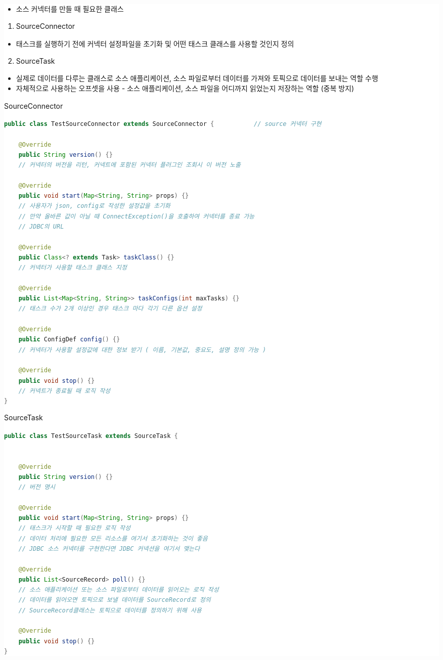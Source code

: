 - 소스 커넥터를 만들 때 필요한 클래스

1. SourceConnector
  - 태스크를 실행하기 전에 커넥터 설정파일을 초기화 및 어떤 태스크 클래스를 사용할 것인지 정의
2. SourceTask
  - 실제로 데이터를 다루는 클래스로 소스 애플리케이션, 소스 파일로부터 데이터를 가져와 토픽으로 데이터를 보내는 역할 수행
  - 자체적으로 사용하는 오프셋을 사용 - 소스 애플리케이션, 소스 파일을 어디까지 읽었는지 저장하는 역할 (중복 방지)

SourceConnector

```java
public class TestSourceConnector extends SourceConnector {           // source 커넥터 구현

    @Override
    public String version() {}                                       
    // 커넥터의 버전을 리턴, 커넥트에 포함된 커넥터 플러그인 조회시 이 버전 노출

    @Override
    public void start(Map<String, String> props) {}                  
    // 사용자가 json, config로 작성한 설정값을 초기화 
    // 만약 올바른 값이 아닐 때 ConnectException()을 호출하여 커넥터를 종료 가능
    // JDBC의 URL

    @Override
    public Class<? extends Task> taskClass() {}
    // 커넥터가 사용할 태스크 클래스 지정

    @Override
    public List<Map<String, String>> taskConfigs(int maxTasks) {}
    // 태스크 수가 2개 이상인 경우 태스크 마다 각기 다른 옵션 설정

    @Override
    public ConfigDef config() {}
    // 커넥터가 사용할 설정값에 대한 정보 받기 ( 이름, 기본값, 중요도, 설명 정의 가능 )

    @Override
    public void stop() {}
    // 커넥트가 종료될 때 로직 작성
}
```


SourceTask

```java
public class TestSourceTask extends SourceTask {


    @Override
    public String version() {}
    // 버전 명시
    
    @Override
    public void start(Map<String, String> props) {}
    // 태스크가 시작할 때 필요한 로직 작성
    // 데이터 처리에 필요한 모든 리소스를 여기서 초기화하는 것이 좋음
    // JDBC 소스 커넥터를 구현한다면 JDBC 커넥션을 여기서 맺는다

    @Override
    public List<SourceRecord> poll() {}
    // 소스 애플리케이션 또는 소스 파일로부터 데이터를 읽어오는 로직 작성
    // 데이터를 읽어오면 토픽으로 보낼 데이터를 SourceRecord로 정의
    // SourceRecord클래스는 토픽으로 데이터를 정의하기 위해 사용

    @Override
    public void stop() {}
}
```